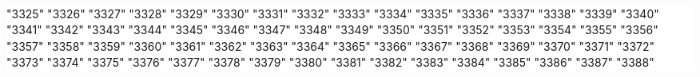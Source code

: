 "3325"
"3326"
"3327"
"3328"
"3329"
"3330"
"3331"
"3332"
"3333"
"3334"
"3335"
"3336"
"3337"
"3338"
"3339"
"3340"
"3341"
"3342"
"3343"
"3344"
"3345"
"3346"
"3347"
"3348"
"3349"
"3350"
"3351"
"3352"
"3353"
"3354"
"3355"
"3356"
"3357"
"3358"
"3359"
"3360"
"3361"
"3362"
"3363"
"3364"
"3365"
"3366"
"3367"
"3368"
"3369"
"3370"
"3371"
"3372"
"3373"
"3374"
"3375"
"3376"
"3377"
"3378"
"3379"
"3380"
"3381"
"3382"
"3383"
"3384"
"3385"
"3386"
"3387"
"3388"